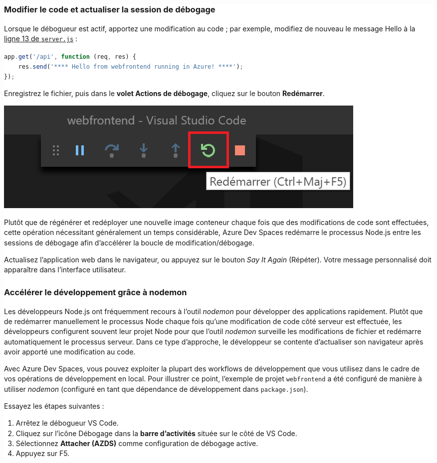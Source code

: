 ### <a name="edit-code-and-refresh-the-debug-session"></a>Modifier le code et actualiser la session de débogage
Lorsque le débogueur est actif, apportez une modification au code ; par exemple, modifiez de nouveau le message Hello à la [ligne 13 de `server.js`](https://github.com/Azure/dev-spaces/blob/master/samples/nodejs/getting-started/webfrontend/server.js#L13) :

```javascript
app.get('/api', function (req, res) {
    res.send('**** Hello from webfrontend running in Azure! ****');
});
```

Enregistrez le fichier, puis dans le **volet Actions de débogage**, cliquez sur le bouton **Redémarrer**. 

![](media/common/debug-action-refresh.png)

Plutôt que de régénérer et redéployer une nouvelle image conteneur chaque fois que des modifications de code sont effectuées, cette opération nécessitant généralement un temps considérable, Azure Dev Spaces redémarre le processus Node.js entre les sessions de débogage afin d’accélérer la boucle de modification/débogage.

Actualisez l’application web dans le navigateur, ou appuyez sur le bouton *Say It Again* (Répéter). Votre message personnalisé doit apparaître dans l’interface utilisateur.

### <a name="use-nodemon-to-develop-even-faster"></a>Accélérer le développement grâce à nodemon
Les développeurs Node.js ont fréquemment recours à l’outil *nodemon* pour développer des applications rapidement. Plutôt que de redémarrer manuellement le processus Node chaque fois qu’une modification de code côté serveur est effectuée, les développeurs configurent souvent leur projet Node pour que l’outil *nodemon* surveille les modifications de fichier et redémarre automatiquement le processus serveur. Dans ce type d’approche, le développeur se contente d’actualiser son navigateur après avoir apporté une modification au code.

Avec Azure Dev Spaces, vous pouvez exploiter la plupart des workflows de développement que vous utilisez dans le cadre de vos opérations de développement en local. Pour illustrer ce point, l’exemple de projet `webfrontend` a été configuré de manière à utiliser *nodemon* (configuré en tant que dépendance de développement dans `package.json`).

Essayez les étapes suivantes :
1. Arrêtez le débogueur VS Code.
1. Cliquez sur l’icône Débogage dans la **barre d’activités** située sur le côté de VS Code. 
1. Sélectionnez **Attacher (AZDS)** comme configuration de débogage active.
1. Appuyez sur F5.
